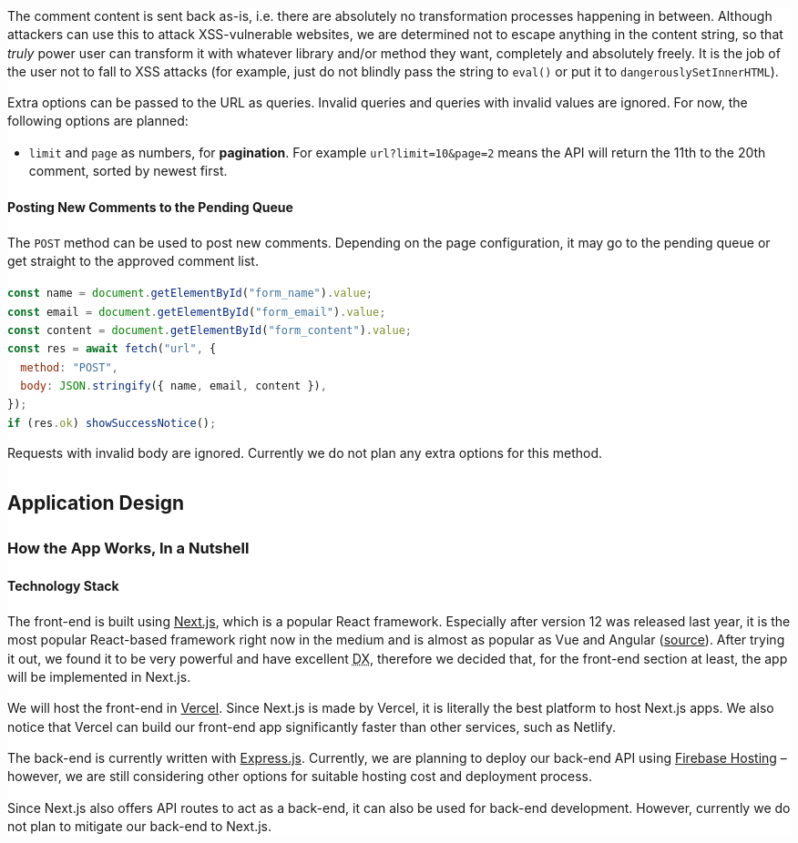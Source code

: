 The comment content is sent back as-is, i.e. there are absolutely no transformation processes happening in between. Although attackers can use this to attack XSS-vulnerable websites, we are determined not to escape anything in the content string, so that _truly_ power user can transform it with whatever library and/or method they want, completely and absolutely freely. It is the job of the user not to fall to XSS attacks (for example, just do not blindly pass the string to `eval()` or put it to `dangerouslySetInnerHTML`).

Extra options can be passed to the URL as queries. Invalid queries and queries with invalid values are ignored. For now, the following options are planned:

- `limit` and `page` as numbers, for **pagination**. For example `url?limit=10&page=2` means the API will return the 11th to the 20th comment, sorted by newest first.

#### Posting New Comments to the Pending Queue

The `POST` method can be used to post new comments. Depending on the page configuration, it may go to the pending queue or get straight to the approved comment list.

```js
const name = document.getElementById("form_name").value;
const email = document.getElementById("form_email").value;
const content = document.getElementById("form_content").value;
const res = await fetch("url", {
  method: "POST",
  body: JSON.stringify({ name, email, content }),
});
if (res.ok) showSuccessNotice();
```

Requests with invalid body are ignored. Currently we do not plan any extra options for this method.

## Application Design

### How the App Works, In a Nutshell

#### Technology Stack

The front-end is built using [Next.js](https://nextjs.org), which is a popular React framework. Especially after version 12 was released last year, it is the most popular React-based framework right now in the medium and is almost as popular as Vue and Angular ([source](https://www.npmtrends.com/@angular/core-vs-create-react-app-vs-gatsby-vs-next-vs-vue-vs-svelte)). After trying it out, we found it to be very powerful and have excellent <abbr title="developer experience">DX</abbr>, therefore we decided that, for the front-end section at least, the app will be implemented in Next.js.

We will host the front-end in [Vercel](https://vercel.com). Since Next.js is made by Vercel, it is literally the best platform to host Next.js apps. We also notice that Vercel can build our front-end app significantly faster than other services, such as Netlify.

The back-end is currently written with [Express.js](https://expressjs.com). Currently, we are planning to deploy our back-end API using [Firebase Hosting](https://firebase.google.com/docs/hosting) &ndash; however, we are still considering other options for suitable hosting cost and deployment process.

Since Next.js also offers API routes to act as a back-end, it can also be used for back-end development. However, currently we do not plan to mitigate our back-end to Next.js.
